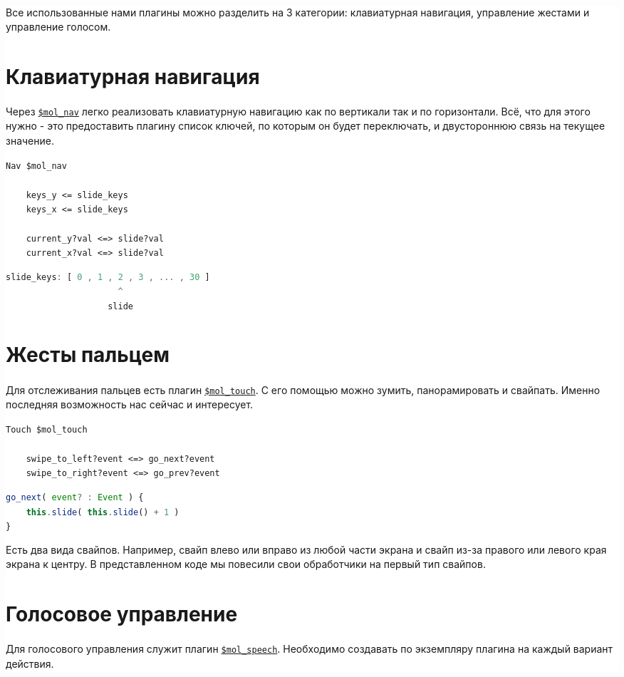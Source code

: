 Все использованные нами плагины можно разделить на 3 категории: клавиатурная навигация, управление жестами и управление голосом.

# Клавиатурная навигация

Через [`$mol_nav`](https://github.com/eigenmethod/mol/tree/master/nav) легко реализовать клавиатурную навигацию как по вертикали так и по горизонтали. Всё, что для этого нужно - это предоставить плагину список ключей, по которым он будет переключать, и двустороннюю связь на текущее значение.

```tree
Nav $mol_nav

    keys_y <= slide_keys
    keys_x <= slide_keys

    current_y?val <=> slide?val
    current_x?val <=> slide?val
```

```javascript
slide_keys: [ 0 , 1 , 2 , 3 , ... , 30 ]
                      ^
                    slide
```

# Жесты пальцем

Для отслеживания пальцев есть плагин [`$mol_touch`](https://github.com/eigenmethod/mol/tree/master/touch). С его помощью можно зумить, панорамировать и свайпать. Именно последняя возможность нас сейчас и интересует.

```tree
Touch $mol_touch

    swipe_to_left?event <=> go_next?event
    swipe_to_right?event <=> go_prev?event
```

```typescript
go_next( event? : Event ) {
    this.slide( this.slide() + 1 )
}
```

Есть два вида свайпов. Например, свайп влево или вправо из любой части экрана и свайп из-за правого или левого края экрана к центру. В представленном коде мы повесили свои обработчики на первый тип свайпов.

# Голосовое управление

Для голосового управления служит плагин [`$mol_speech`](https://github.com/eigenmethod/mol/tree/master/speech). Необходимо создавать по экземпляру плагина на каждый вариант действия.
